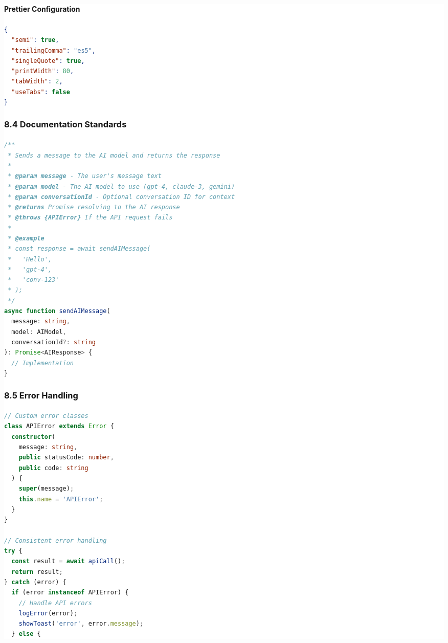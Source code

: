 #### Prettier Configuration
```json
{
  "semi": true,
  "trailingComma": "es5",
  "singleQuote": true,
  "printWidth": 80,
  "tabWidth": 2,
  "useTabs": false
}
```

### 8.4 Documentation Standards

```typescript
/**
 * Sends a message to the AI model and returns the response
 * 
 * @param message - The user's message text
 * @param model - The AI model to use (gpt-4, claude-3, gemini)
 * @param conversationId - Optional conversation ID for context
 * @returns Promise resolving to the AI response
 * @throws {APIError} If the API request fails
 * 
 * @example
 * const response = await sendAIMessage(
 *   'Hello',
 *   'gpt-4',
 *   'conv-123'
 * );
 */
async function sendAIMessage(
  message: string,
  model: AIModel,
  conversationId?: string
): Promise<AIResponse> {
  // Implementation
}
```

### 8.5 Error Handling

```typescript
// Custom error classes
class APIError extends Error {
  constructor(
    message: string,
    public statusCode: number,
    public code: string
  ) {
    super(message);
    this.name = 'APIError';
  }
}

// Consistent error handling
try {
  const result = await apiCall();
  return result;
} catch (error) {
  if (error instanceof APIError) {
    // Handle API errors
    logError(error);
    showToast('error', error.message);
  } else {
```